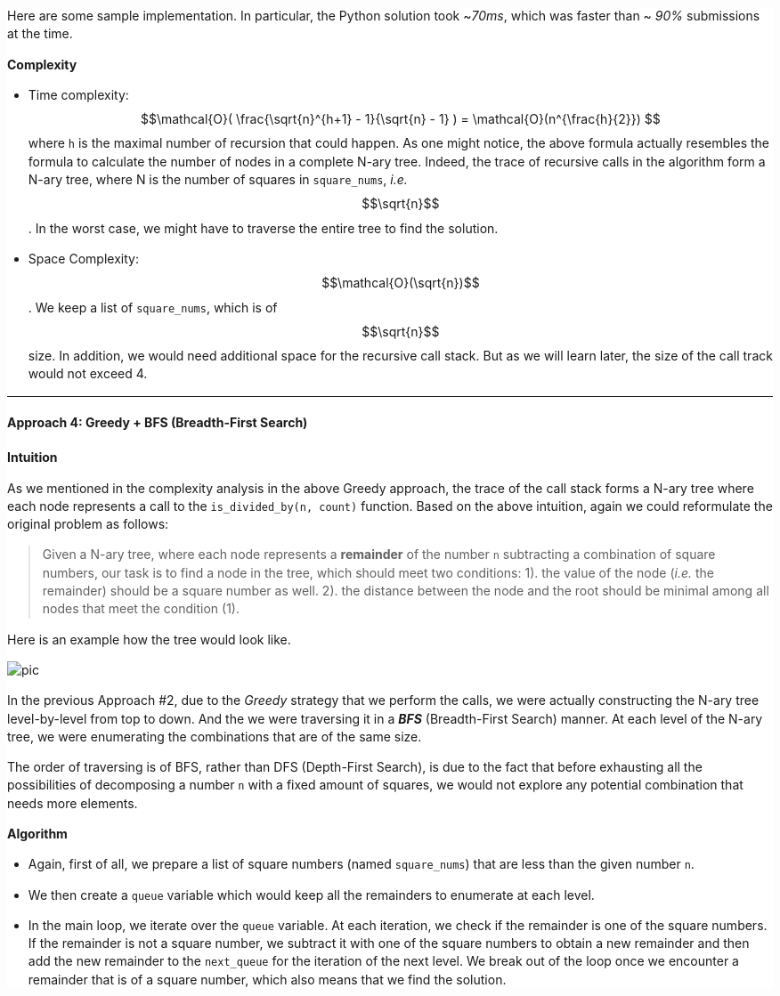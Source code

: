 Here are some sample implementation. In particular, the Python solution took ~_70ms_, which was faster than ~ _90%_ submissions at the time.



**Complexity**

* Time complexity:  $$\mathcal{O}( \frac{\sqrt{n}^{h+1} - 1}{\sqrt{n} - 1} ) = \mathcal{O}(n^{\frac{h}{2}}) $$ where `h` is the maximal number of recursion that could happen. As one might notice, the above formula actually resembles the formula to calculate the number of nodes in a complete N-ary tree. Indeed, the trace of recursive calls in the algorithm form a N-ary tree, where N is the number of squares in `square_nums`, _i.e._ $$\sqrt{n}$$. In the worst case, we might have to traverse the entire tree to find the solution.


* Space Complexity: $$\mathcal{O}(\sqrt{n})$$. We keep a list of `square_nums`, which is of $$\sqrt{n}$$ size. In addition, we would need additional space for the recursive call stack. But as we will learn later, the size of the call track would not exceed 4.



---

#### Approach 4: Greedy + BFS (Breadth-First Search)

**Intuition**

As we mentioned in the complexity analysis in the above Greedy approach, the trace of the call stack forms a N-ary tree where each node represents a call to the `is_divided_by(n, count)` function. Based on the above intuition, again we could reformulate the original problem as follows:

>Given a N-ary tree, where each node represents a **remainder** of the number `n` subtracting a combination of square numbers, our task is to find a node in the tree, which should meet two conditions:
1). the value of the node (_i.e._ the remainder) should be a square number as well.
2). the distance between the node and the root should be minimal among all nodes that meet the condition (1).

Here is an example how the tree would look like.

![pic](../Figures/279/279_greedy_tree.png)

In the previous Approach #2, due to the _Greedy_ strategy that we perform the calls, we were actually constructing the N-ary tree level-by-level from top to down. And the we were traversing it in a **_BFS_** (Breadth-First Search) manner. At each level of the N-ary tree, we were enumerating the combinations that are of the same size.

The order of traversing is of BFS, rather than DFS (Depth-First Search), is due to the fact that before exhausting all the possibilities of decomposing a number `n` with a fixed amount of squares, we would not explore any potential combination that needs more elements.  


**Algorithm**

- Again, first of all, we prepare a list of square numbers (named `square_nums`) that are less than the given number `n`.

- We then create a `queue` variable which would keep all the remainders to enumerate at each level.

- In the main loop, we iterate over the `queue` variable. At each iteration, we check if the remainder is one of the square numbers. If the remainder is not a square number, we subtract it with one of the square numbers to obtain a new remainder and then add the new remainder to the `next_queue` for the iteration of the next level. We break out of the loop once we encounter a remainder that is of a square number, which also means that we find the solution. 
